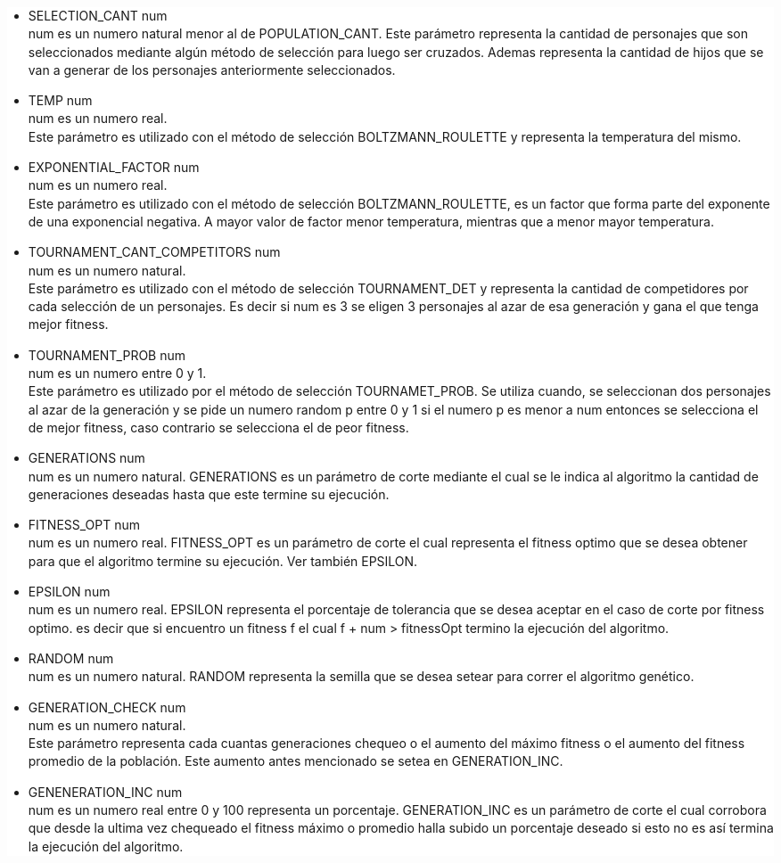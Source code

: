 * SELECTION_CANT num  
num es un numero natural menor al de POPULATION_CANT.
Este parámetro representa la cantidad de personajes que son seleccionados mediante algún método de selección para luego ser cruzados. Ademas representa la cantidad de hijos que se van a generar de los personajes anteriormente seleccionados.

* TEMP num  
num es un numero real.  
Este parámetro es utilizado con el método de selección BOLTZMANN_ROULETTE y representa la temperatura del mismo.

* EXPONENTIAL_FACTOR num  
num es un numero real.   
Este parámetro es utilizado con el método de selección BOLTZMANN_ROULETTE, es un factor que forma parte del exponente de una exponencial negativa. A mayor valor de factor menor temperatura, mientras que a menor mayor temperatura.

* TOURNAMENT_CANT_COMPETITORS num  
num es un numero natural.  
Este parámetro es utilizado con el método de selección TOURNAMENT_DET y representa la cantidad de competidores por cada selección de un personajes. Es decir si num es 3 se eligen 3 personajes al azar de esa generación y gana el que tenga mejor fitness.

* TOURNAMENT_PROB num  
num es un numero entre 0 y 1.  
Este parámetro es utilizado por el método de selección TOURNAMET_PROB. Se utiliza cuando, se seleccionan dos personajes al azar de la generación y se pide un numero random p entre 0 y 1 si el numero p es menor a num entonces se selecciona el de mejor fitness, caso contrario se selecciona el de peor fitness.

* GENERATIONS num  
num es un numero natural. GENERATIONS es un parámetro de corte mediante el cual se le indica al algoritmo la cantidad de generaciones deseadas hasta que este termine su ejecución.

* FITNESS_OPT num  
num es un numero real. FITNESS_OPT es un parámetro de corte el cual representa el fitness optimo que se desea obtener para que el algoritmo termine su ejecución.
Ver también EPSILON.

* EPSILON num  
num es un numero real. EPSILON representa el porcentaje de tolerancia que se desea aceptar en el caso de corte por fitness optimo. es decir que si encuentro un fitness f el cual f + num > fitnessOpt termino la ejecución del algoritmo.

* RANDOM num  
num es un numero natural. RANDOM representa la semilla que se desea setear para correr el algoritmo genético.

* GENERATION_CHECK num  
num es un numero natural.   
Este parámetro representa cada cuantas generaciones chequeo o el aumento del máximo fitness o el aumento del fitness promedio de la población. Este aumento antes mencionado se setea en GENERATION_INC.

* GENENERATION_INC num  
num es un numero real entre 0 y 100 representa un porcentaje. GENERATION_INC es un parámetro de corte el cual corrobora que desde la ultima vez chequeado el fitness máximo o promedio halla subido un porcentaje deseado si esto no es así termina la ejecución del algoritmo.
